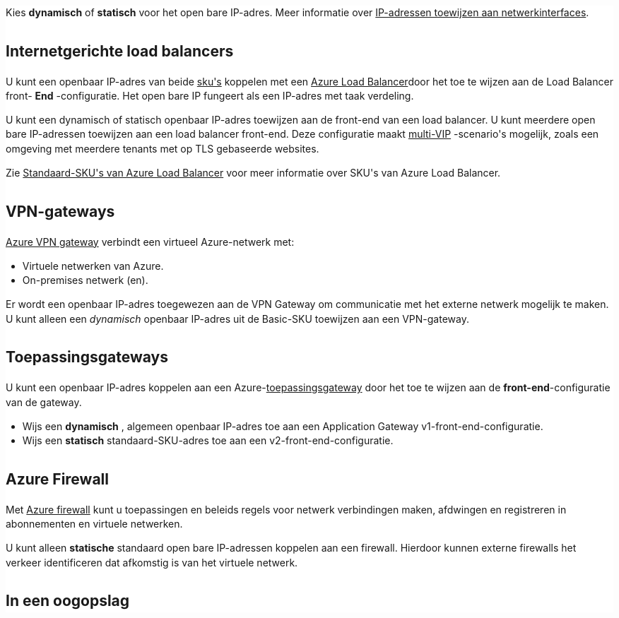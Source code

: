 Kies **dynamisch** of **statisch** voor het open bare IP-adres. Meer informatie over [IP-adressen toewijzen aan netwerkinterfaces](virtual-network-network-interface-addresses.md).

## <a name="internet-facing-load-balancers"></a>Internetgerichte load balancers

U kunt een openbaar IP-adres van beide [sku's](#sku) koppelen met een [Azure Load Balancer](../load-balancer/load-balancer-overview.md)door het toe te wijzen aan de Load Balancer front- **End** -configuratie. Het open bare IP fungeert als een IP-adres met taak verdeling. 

U kunt een dynamisch of statisch openbaar IP-adres toewijzen aan de front-end van een load balancer. U kunt meerdere open bare IP-adressen toewijzen aan een load balancer front-end. Deze configuratie maakt [multi-VIP](../load-balancer/load-balancer-multivip-overview.md?toc=%2fazure%2fvirtual-network%2ftoc.json) -scenario's mogelijk, zoals een omgeving met meerdere tenants met op TLS gebaseerde websites. 

Zie [Standaard-SKU's van Azure Load Balancer](../load-balancer/load-balancer-overview.md?toc=%2fazure%2fvirtual-network%2ftoc.json) voor meer informatie over SKU's van Azure Load Balancer.

## <a name="vpn-gateways"></a>VPN-gateways

[Azure VPN gateway](../vpn-gateway/vpn-gateway-about-vpngateways.md?toc=%2fazure%2fvirtual-network%2ftoc.json) verbindt een virtueel Azure-netwerk met:

* Virtuele netwerken van Azure.
* On-premises netwerk (en). 

Er wordt een openbaar IP-adres toegewezen aan de VPN Gateway om communicatie met het externe netwerk mogelijk te maken. U kunt alleen een *dynamisch* openbaar IP-adres uit de Basic-SKU toewijzen aan een VPN-gateway.

## <a name="application-gateways"></a>Toepassingsgateways

U kunt een openbaar IP-adres koppelen aan een Azure-[toepassingsgateway](../application-gateway/overview.md?toc=%2fazure%2fvirtual-network%2ftoc.json) door het toe te wijzen aan de **front-end**-configuratie van de gateway. 

* Wijs een **dynamisch** , algemeen openbaar IP-adres toe aan een Application Gateway v1-front-end-configuratie. 
* Wijs een **statisch** standaard-SKU-adres toe aan een v2-front-end-configuratie.

## <a name="azure-firewall"></a>Azure Firewall

Met [Azure firewall](../firewall/overview.md?toc=%2fazure%2fvirtual-network%2ftoc.json) kunt u toepassingen en beleids regels voor netwerk verbindingen maken, afdwingen en registreren in abonnementen en virtuele netwerken.

U kunt alleen **statische** standaard open bare IP-adressen koppelen aan een firewall. Hierdoor kunnen externe firewalls het verkeer identificeren dat afkomstig is van het virtuele netwerk. 


## <a name="at-a-glance"></a>In een oogopslag
